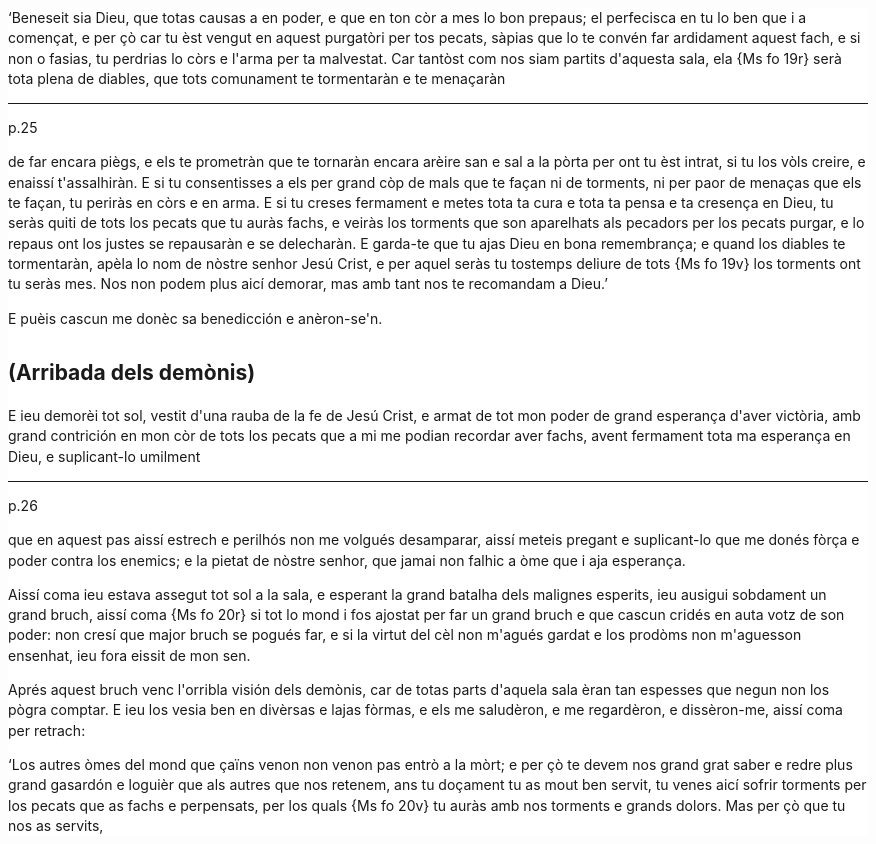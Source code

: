

‘Beneseit sia Dieu, que totas causas a en poder, e que en ton còr a mes lo bon prepaus; el perfecisca en tu lo ben que i a començat, e per çò car tu èst vengut en aquest purgatòri per tos pecats, sàpias que lo te convén far ardidament aquest fach, e si non o fasias, tu perdrias lo còrs e l'arma per ta malvestat. Car tantòst com nos siam partits d'aquesta sala, ela {Ms fo 19r} serà tota plena de diables, que tots comunament te tormentaràn e te menaçaràn 


---

p.25


 de far encara piègs, e els te prometràn que te tornaràn encara arèire san e sal a la pòrta per ont tu èst intrat, si tu los vòls creire, e enaissí t'assalhiràn. E si tu consentisses a els per grand còp de mals que te façan ni de torments, ni per paor de menaças que els te façan, tu periràs en còrs e en arma. E si tu creses fermament e metes tota ta cura e tota ta pensa e ta cresença en Dieu, tu seràs quiti de tots los pecats que tu auràs fachs, e veiràs los torments que son aparelhats als pecadors per los pecats purgar, e lo repaus ont los justes se repausaràn e se delecharàn. E garda-te que tu ajas Dieu en bona remembrança; e quand los diables te tormentaràn, apèla lo nom de nòstre senhor Jesú Crist, e per aquel seràs tu tostemps deliure de tots {Ms fo 19v} los torments ont tu seràs mes. Nos non podem plus aicí demorar, mas amb tant nos te recomandam a Dieu.’


E puèis cascun me donèc sa benedicción e anèron-se'n.


(Arribada dels demònis)
-----------------------


E ieu demorèi tot sol, vestit d'una rauba de la fe de Jesú Crist, e armat de tot mon poder de grand esperança d'aver victòria, amb grand contrición en mon còr de tots los pecats que a mi me podian recordar aver fachs, avent fermament tota ma esperança en Dieu, e suplicant-lo umilment 


---

p.26


 que en aquest pas aissí estrech e perilhós non me volgués desamparar, aissí meteis pregant e suplicant-lo que me donés fòrça e poder contra los enemics; e la pietat de nòstre senhor, que jamai non falhic a òme que i aja esperança.


Aissí coma ieu estava assegut tot sol a la sala, e esperant la grand batalha dels malignes esperits, ieu ausigui sobdament un grand bruch, aissí coma {Ms fo 20r} si tot lo mond i fos ajostat per far un grand bruch e que cascun cridés en auta votz de son poder: non cresí que major bruch se pogués far, e si la virtut del cèl non m'agués gardat e los prodòms non m'aguesson ensenhat, ieu fora eissit de mon sen.


Aprés aquest bruch venc l'orribla visión dels demònis, car de totas parts d'aquela sala èran tan espesses que negun non los pògra comptar. E ieu los vesia ben en divèrsas e lajas fòrmas, e els me saludèron, e me regardèron, e dissèron-me, aissí coma per retrach: 
  


‘Los autres òmes del mond que çaïns venon non venon pas entrò a la mòrt; e per çò te devem nos grand grat saber e redre plus grand gasardón e loguièr que als autres que nos retenem, ans tu doçament tu as mout ben servit, tu venes aicí sofrir torments per los pecats que as fachs e perpensats, per los quals {Ms fo 20v} tu auràs amb nos torments e grands dolors. Mas per çò que tu nos as servits, 
